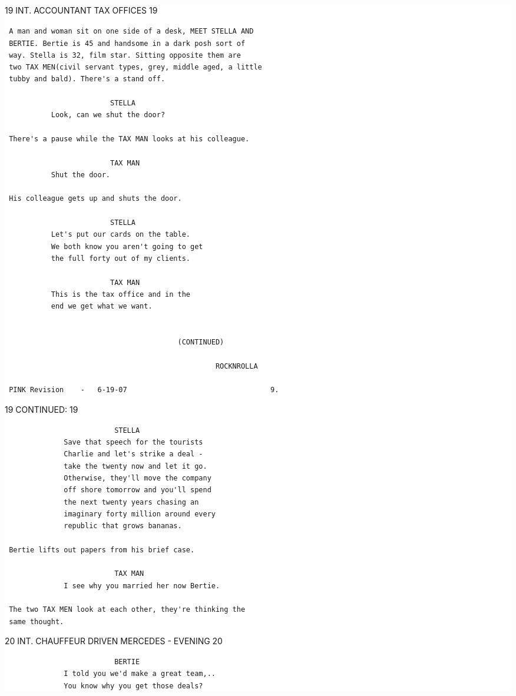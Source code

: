 19   INT. ACCOUNTANT TAX OFFICES                                      19

     A man and woman sit on one side of a desk, MEET STELLA AND
     BERTIE. Bertie is 45 and handsome in a dark posh sort of
     way. Stella is 32, film star. Sitting opposite them are
     two TAX MEN(civil servant types, grey, middle aged, a little
     tubby and bald). There's a stand off.

                             STELLA
               Look, can we shut the door?

     There's a pause while the TAX MAN looks at his colleague.

                             TAX MAN
               Shut the door.

     His colleague gets up and shuts the door.

                             STELLA
               Let's put our cards on the table.
               We both know you aren't going to get
               the full forty out of my clients.

                             TAX MAN
               This is the tax office and in the
               end we get what we want.


                                             (CONTINUED)

                                                      ROCKNROLLA

     PINK Revision    -   6-19-07                                  9.

19   CONTINUED:                                                         19

                              STELLA
                  Save that speech for the tourists
                  Charlie and let's strike a deal -
                  take the twenty now and let it go.
                  Otherwise, they'll move the company
                  off shore tomorrow and you'll spend
                  the next twenty years chasing an
                  imaginary forty million around every
                  republic that grows bananas.

     Bertie lifts out papers from his brief case.

                              TAX MAN
                  I see why you married her now Bertie.

     The two TAX MEN look at each other, they're thinking the
     same thought.

20   INT. CHAUFFEUR DRIVEN MERCEDES - EVENING                           20

                              BERTIE
                  I told you we'd make a great team,..
                  You know why you get those deals?

